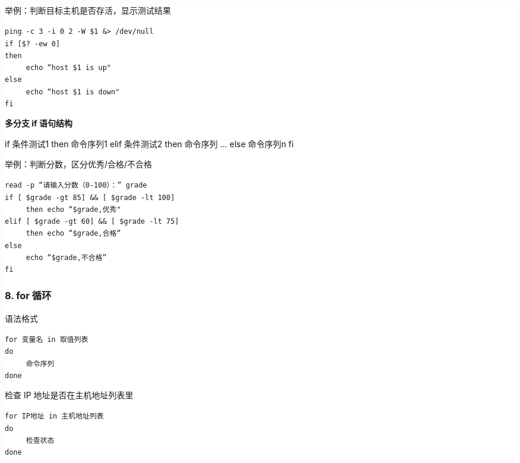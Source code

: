 举例：判断目标主机是否存活，显示测试结果

```
ping -c 3 -i 0 2 -W $1 &> /dev/null
if [$? -ew 0]
then
     echo “host $1 is up"
else
     echo “host $1 is down"
fi

```

**多分支 if 语句结构**

if  条件测试1
     then 命令序列1
elif 条件测试2
     then 命令序列
...
else
     命令序列n
fi

举例：判断分数，区分优秀/合格/不合格

```
read -p “请输入分数（0-100）：” grade
if [ $grade -gt 85] && [ $grade -lt 100]
     then echo “$grade,优秀"
elif [ $grade -gt 60] && [ $grade -lt 75]
     then echo “$grade,合格“
else
     echo “$grade,不合格”
fi
```

### 8. for 循环

语法格式

```
for 变量名 in 取值列表
do
     命令序列
done
```

检查 IP 地址是否在主机地址列表里

```
for IP地址 in 主机地址列表
do
     检查状态
done
```
